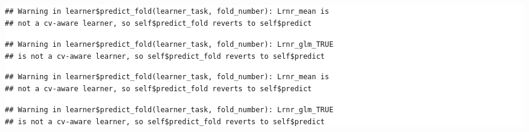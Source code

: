 ```
## Warning in learner$predict_fold(learner_task, fold_number): Lrnr_mean is
## not a cv-aware learner, so self$predict_fold reverts to self$predict
```

```
## Warning in learner$predict_fold(learner_task, fold_number): Lrnr_glm_TRUE
## is not a cv-aware learner, so self$predict_fold reverts to self$predict
```

```
## Warning in learner$predict_fold(learner_task, fold_number): Lrnr_mean is
## not a cv-aware learner, so self$predict_fold reverts to self$predict
```

```
## Warning in learner$predict_fold(learner_task, fold_number): Lrnr_glm_TRUE
## is not a cv-aware learner, so self$predict_fold reverts to self$predict
